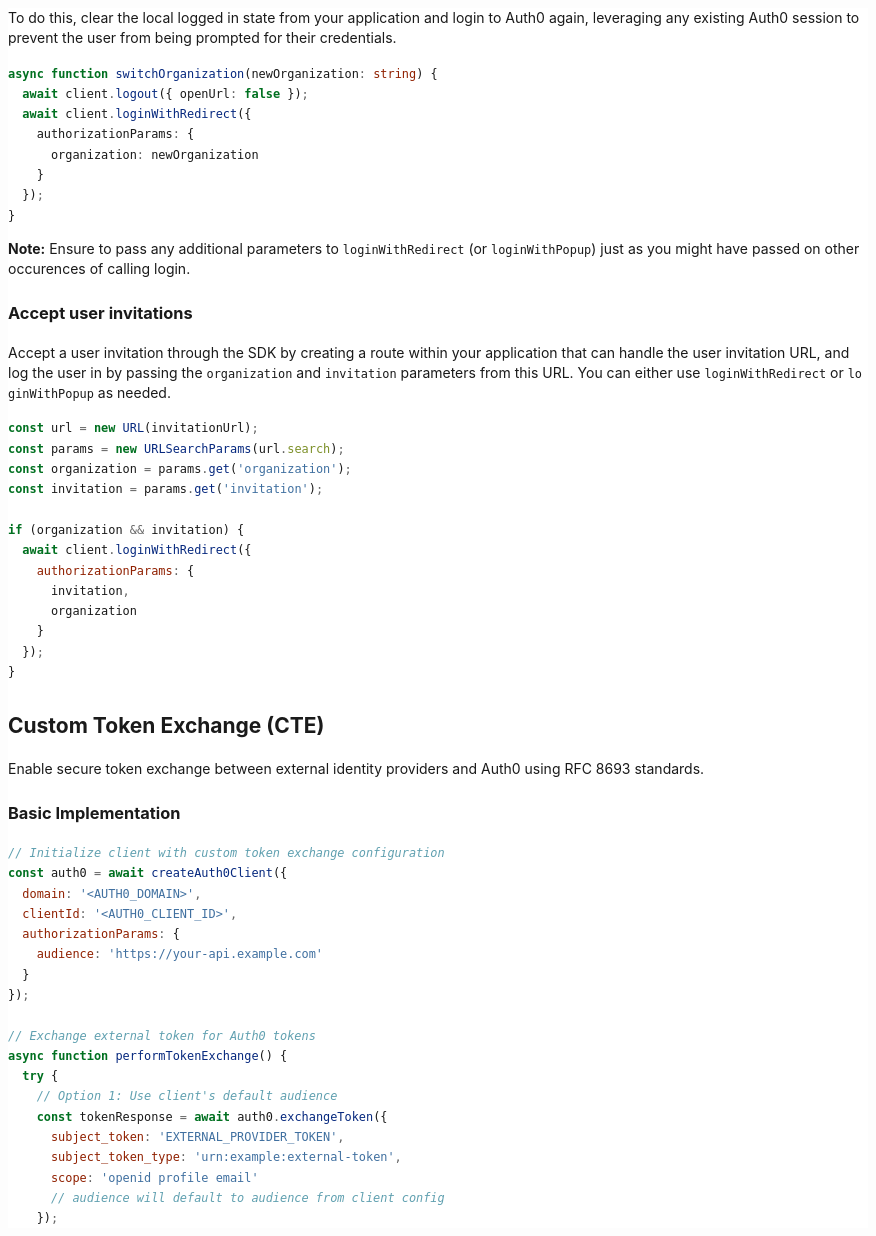 To do this, clear the local logged in state from your application and login to Auth0 again, leveraging any existing Auth0 session to prevent the user from being prompted for their credentials.

```ts
async function switchOrganization(newOrganization: string) {
  await client.logout({ openUrl: false });
  await client.loginWithRedirect({
    authorizationParams: {
      organization: newOrganization
    }
  });
}
```

**Note:** Ensure to pass any additional parameters to `loginWithRedirect` (or `loginWithPopup`) just as you might have passed on other occurences of calling login.

### Accept user invitations

Accept a user invitation through the SDK by creating a route within your application that can handle the user invitation URL, and log the user in by passing the `organization` and `invitation` parameters from this URL. You can either use `loginWithRedirect` or `loginWithPopup` as needed.

```js
const url = new URL(invitationUrl);
const params = new URLSearchParams(url.search);
const organization = params.get('organization');
const invitation = params.get('invitation');

if (organization && invitation) {
  await client.loginWithRedirect({
    authorizationParams: {
      invitation,
      organization
    }
  });
}
```

## Custom Token Exchange (CTE)

Enable secure token exchange between external identity providers and Auth0 using RFC 8693 standards.

### Basic Implementation

```js
// Initialize client with custom token exchange configuration
const auth0 = await createAuth0Client({
  domain: '<AUTH0_DOMAIN>',
  clientId: '<AUTH0_CLIENT_ID>',
  authorizationParams: {
    audience: 'https://your-api.example.com'
  }
});

// Exchange external token for Auth0 tokens
async function performTokenExchange() {
  try {
    // Option 1: Use client's default audience
    const tokenResponse = await auth0.exchangeToken({
      subject_token: 'EXTERNAL_PROVIDER_TOKEN',
      subject_token_type: 'urn:example:external-token',
      scope: 'openid profile email'
      // audience will default to audience from client config
    });
```